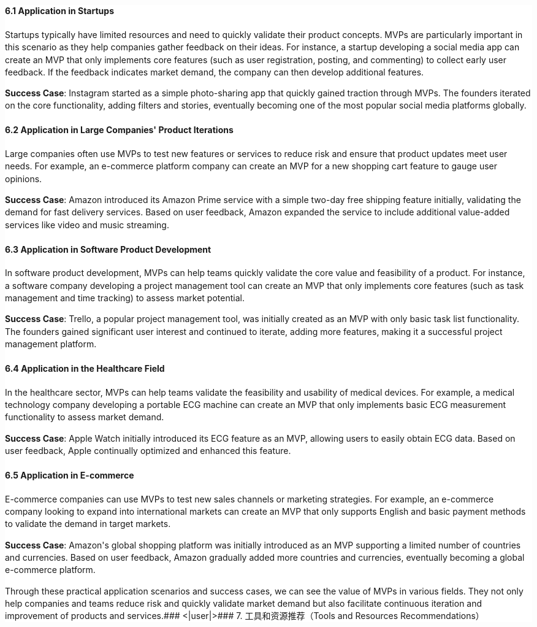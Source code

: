 #### 6.1 Application in Startups

Startups typically have limited resources and need to quickly validate their product concepts. MVPs are particularly important in this scenario as they help companies gather feedback on their ideas. For instance, a startup developing a social media app can create an MVP that only implements core features (such as user registration, posting, and commenting) to collect early user feedback. If the feedback indicates market demand, the company can then develop additional features.

**Success Case**: Instagram started as a simple photo-sharing app that quickly gained traction through MVPs. The founders iterated on the core functionality, adding filters and stories, eventually becoming one of the most popular social media platforms globally.

#### 6.2 Application in Large Companies' Product Iterations

Large companies often use MVPs to test new features or services to reduce risk and ensure that product updates meet user needs. For example, an e-commerce platform company can create an MVP for a new shopping cart feature to gauge user opinions.

**Success Case**: Amazon introduced its Amazon Prime service with a simple two-day free shipping feature initially, validating the demand for fast delivery services. Based on user feedback, Amazon expanded the service to include additional value-added services like video and music streaming.

#### 6.3 Application in Software Product Development

In software product development, MVPs can help teams quickly validate the core value and feasibility of a product. For instance, a software company developing a project management tool can create an MVP that only implements core features (such as task management and time tracking) to assess market potential.

**Success Case**: Trello, a popular project management tool, was initially created as an MVP with only basic task list functionality. The founders gained significant user interest and continued to iterate, adding more features, making it a successful project management platform.

#### 6.4 Application in the Healthcare Field

In the healthcare sector, MVPs can help teams validate the feasibility and usability of medical devices. For example, a medical technology company developing a portable ECG machine can create an MVP that only implements basic ECG measurement functionality to assess market demand.

**Success Case**: Apple Watch initially introduced its ECG feature as an MVP, allowing users to easily obtain ECG data. Based on user feedback, Apple continually optimized and enhanced this feature.

#### 6.5 Application in E-commerce

E-commerce companies can use MVPs to test new sales channels or marketing strategies. For example, an e-commerce company looking to expand into international markets can create an MVP that only supports English and basic payment methods to validate the demand in target markets.

**Success Case**: Amazon's global shopping platform was initially introduced as an MVP supporting a limited number of countries and currencies. Based on user feedback, Amazon gradually added more countries and currencies, eventually becoming a global e-commerce platform.

Through these practical application scenarios and success cases, we can see the value of MVPs in various fields. They not only help companies and teams reduce risk and quickly validate market demand but also facilitate continuous iteration and improvement of products and services.### <sop><|user|>### 7. 工具和资源推荐（Tools and Resources Recommendations）

